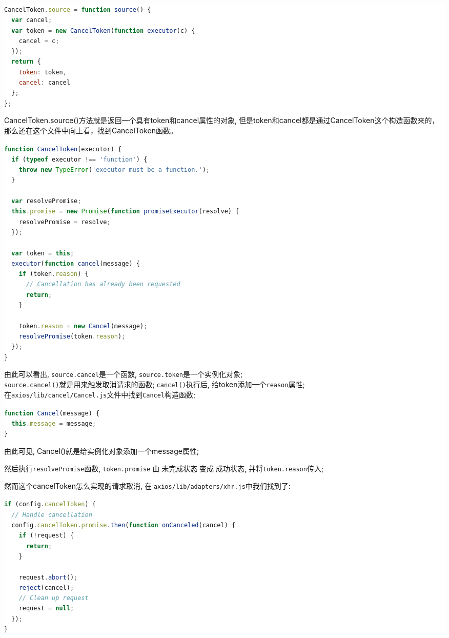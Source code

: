 ```js
CancelToken.source = function source() {
  var cancel;
  var token = new CancelToken(function executor(c) {
    cancel = c;
  });
  return {
    token: token,
    cancel: cancel
  };
};
```
CancelToken.source()方法就是返回一个具有token和cancel属性的对象, 但是token和cancel都是通过CancelToken这个构造函数来的，那么还在这个文件中向上看，找到CancelToken函数。

```js
function CancelToken(executor) {
  if (typeof executor !== 'function') {
    throw new TypeError('executor must be a function.');
  }

  var resolvePromise;
  this.promise = new Promise(function promiseExecutor(resolve) {
    resolvePromise = resolve;
  });

  var token = this;
  executor(function cancel(message) {
    if (token.reason) {
      // Cancellation has already been requested
      return;
    }

    token.reason = new Cancel(message);
    resolvePromise(token.reason);
  });
}
```
由此可以看出, `source.cancel`是一个函数, `source.token`是一个实例化对象;  
`source.cancel()`就是用来触发取消请求的函数; `cancel()`执行后, 给token添加一个`reason`属性;  
在`axios/lib/cancel/Cancel.js`文件中找到`Cancel`构造函数;

```js
function Cancel(message) {
  this.message = message;
}
```
由此可见, Cancel()就是给实例化对象添加一个message属性;  

然后执行`resolvePromise`函数, `token.promise` 由 未完成状态 变成 成功状态, 并将`token.reason`传入;  

然而这个cancelToken怎么实现的请求取消, 在 `axios/lib/adapters/xhr.js`中我们找到了:
```js
if (config.cancelToken) {
  // Handle cancellation
  config.cancelToken.promise.then(function onCanceled(cancel) {
    if (!request) {
      return;
    }

    request.abort();
    reject(cancel);
    // Clean up request
    request = null;
  });
}
```